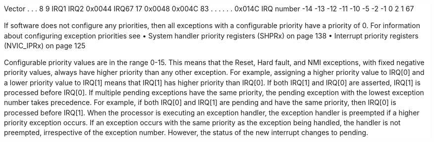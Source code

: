 Vector
.
.
.
8
9
IRQ1
IRQ2
0x0044
IRQ67
17
0x0048
0x004C
83
.
.
.
.
.
.
0x014C
IRQ number
-14
-13
-12
-11
-10
-5
-2
-1
0
2
1
67


[P36]: #P36
<a id="P36"></a>

If software does not configure any priorities, then all exceptions with a configurable priority
have a priority of 0. For information about configuring exception priorities see
• System handler priority registers (SHPRx) on page 138
• Interrupt priority registers (NVIC_IPRx) on page 125

Configurable priority values are in the range 0-15. This means that the Reset, Hard fault,
and NMI exceptions, with fixed negative priority values, always have higher priority than any
other exception.
For example, assigning a higher priority value to IRQ[0] and a lower priority value to IRQ[1]
means that IRQ[1] has higher priority than IRQ[0]. If both IRQ[1] and IRQ[0] are asserted,
IRQ[1] is processed before IRQ[0].
If multiple pending exceptions have the same priority, the pending exception with the lowest
exception number takes precedence. For example, if both IRQ[0] and IRQ[1] are pending
and have the same priority, then IRQ[0] is processed before IRQ[1].
When the processor is executing an exception handler, the exception handler is preempted
if a higher priority exception occurs. If an exception occurs with the same priority as the
exception being handled, the handler is not preempted, irrespective of the exception
number. However, the status of the new interrupt changes to pending.


[P10]: #P10
[P11]: #P11
[P12]: #P12
[P13]: #P13
[P14]: #P14
[P15]: #P15
[P16]: #P16
[P17]: #P17
[P18]: #P18
[P19]: #P19
[P20]: #P20
[P21]: #P21
[P22]: #P22
[P23]: #P23
[P24]: #P24
[P25]: #P25
[P26]: #P26
[P27]: #P27
[P28]: #P28
[P29]: #P29
[P30]: #P30
[P31]: #P31
[P32]: #P32
[P33]: #P33
[P34]: #P34
[P35]: #P35
[P37]: #P37
[P38]: #P38
[P39]: #P39
[P40]: #P40
[P41]: #P41
[P42]: #P42
[P43]: #P43
[P44]: #P44
[P45]: #P45
[P46]: #P46
[P47]: #P47
[P48]: #P48
[P49]: #P49
[P50]: #P50
[P51]: #P51
[P52]: #P52